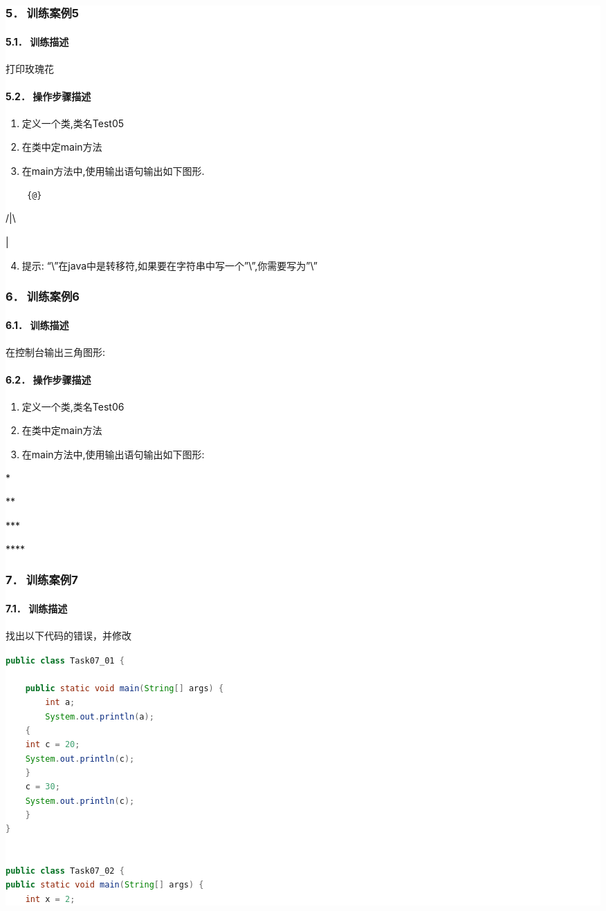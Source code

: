### 5． 训练案例5

#### 5.1． 训练描述

打印玫瑰花

#### 5.2． 操作步骤描述

1. 定义一个类,类名Test05

2. 在类中定main方法

3. 在main方法中,使用输出语句输出如下图形.

        {@}

/\|\

 \|



4. 提示: “\”在java中是转移符,如果要在字符串中写一个”\”,你需要写为”\\”

### 6． 训练案例6

#### 6.1． 训练描述

在控制台输出三角图形:

#### 6.2． 操作步骤描述

1. 定义一个类,类名Test06

2. 在类中定main方法

3. 在main方法中,使用输出语句输出如下图形:



\*

\*\*

\*\*\*

\*\*\*\*

### 7． 训练案例7

#### 7.1． 训练描述

找出以下代码的错误，并修改

```java
public class Task07_01 {

    public static void main(String[] args) {
        int a;
        System.out.println(a);
    {
    int c = 20;
    System.out.println(c);
    }
    c = 30;
    System.out.println(c);
    }
}


public class Task07_02 {
public static void main(String[] args) {
    int x = 2;
```
